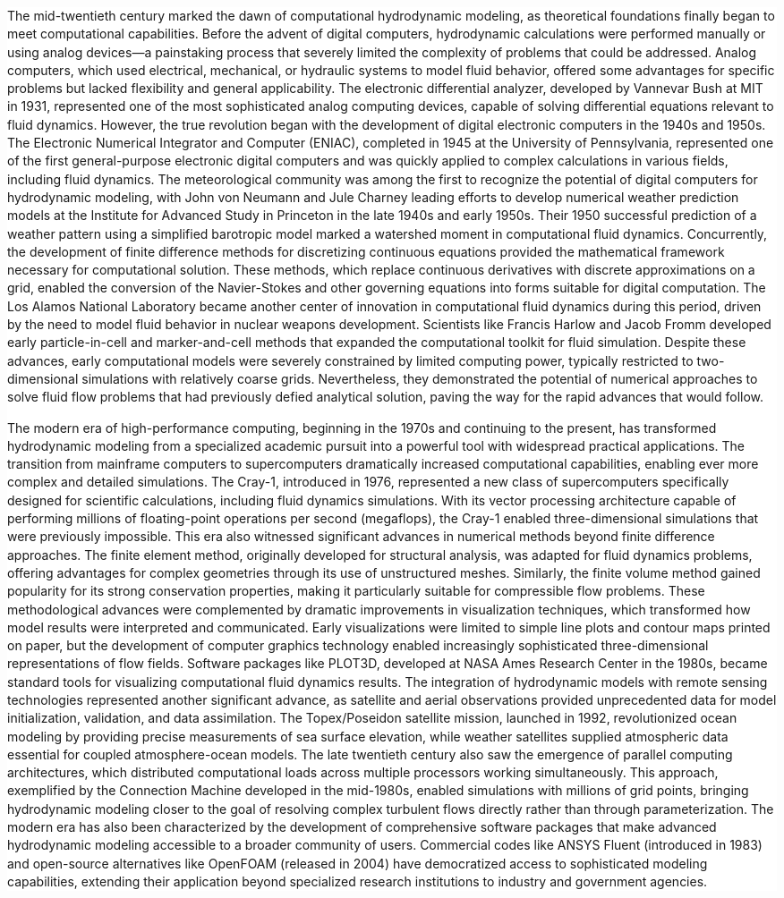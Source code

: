The mid-twentieth century marked the dawn of computational hydrodynamic modeling, as theoretical foundations finally began to meet computational capabilities. Before the advent of digital computers, hydrodynamic calculations were performed manually or using analog devices—a painstaking process that severely limited the complexity of problems that could be addressed. Analog computers, which used electrical, mechanical, or hydraulic systems to model fluid behavior, offered some advantages for specific problems but lacked flexibility and general applicability. The electronic differential analyzer, developed by Vannevar Bush at MIT in 1931, represented one of the most sophisticated analog computing devices, capable of solving differential equations relevant to fluid dynamics. However, the true revolution began with the development of digital electronic computers in the 1940s and 1950s. The Electronic Numerical Integrator and Computer (ENIAC), completed in 1945 at the University of Pennsylvania, represented one of the first general-purpose electronic digital computers and was quickly applied to complex calculations in various fields, including fluid dynamics. The meteorological community was among the first to recognize the potential of digital computers for hydrodynamic modeling, with John von Neumann and Jule Charney leading efforts to develop numerical weather prediction models at the Institute for Advanced Study in Princeton in the late 1940s and early 1950s. Their 1950 successful prediction of a weather pattern using a simplified barotropic model marked a watershed moment in computational fluid dynamics. Concurrently, the development of finite difference methods for discretizing continuous equations provided the mathematical framework necessary for computational solution. These methods, which replace continuous derivatives with discrete approximations on a grid, enabled the conversion of the Navier-Stokes and other governing equations into forms suitable for digital computation. The Los Alamos National Laboratory became another center of innovation in computational fluid dynamics during this period, driven by the need to model fluid behavior in nuclear weapons development. Scientists like Francis Harlow and Jacob Fromm developed early particle-in-cell and marker-and-cell methods that expanded the computational toolkit for fluid simulation. Despite these advances, early computational models were severely constrained by limited computing power, typically restricted to two-dimensional simulations with relatively coarse grids. Nevertheless, they demonstrated the potential of numerical approaches to solve fluid flow problems that had previously defied analytical solution, paving the way for the rapid advances that would follow.

The modern era of high-performance computing, beginning in the 1970s and continuing to the present, has transformed hydrodynamic modeling from a specialized academic pursuit into a powerful tool with widespread practical applications. The transition from mainframe computers to supercomputers dramatically increased computational capabilities, enabling ever more complex and detailed simulations. The Cray-1, introduced in 1976, represented a new class of supercomputers specifically designed for scientific calculations, including fluid dynamics simulations. With its vector processing architecture capable of performing millions of floating-point operations per second (megaflops), the Cray-1 enabled three-dimensional simulations that were previously impossible. This era also witnessed significant advances in numerical methods beyond finite difference approaches. The finite element method, originally developed for structural analysis, was adapted for fluid dynamics problems, offering advantages for complex geometries through its use of unstructured meshes. Similarly, the finite volume method gained popularity for its strong conservation properties, making it particularly suitable for compressible flow problems. These methodological advances were complemented by dramatic improvements in visualization techniques, which transformed how model results were interpreted and communicated. Early visualizations were limited to simple line plots and contour maps printed on paper, but the development of computer graphics technology enabled increasingly sophisticated three-dimensional representations of flow fields. Software packages like PLOT3D, developed at NASA Ames Research Center in the 1980s, became standard tools for visualizing computational fluid dynamics results. The integration of hydrodynamic models with remote sensing technologies represented another significant advance, as satellite and aerial observations provided unprecedented data for model initialization, validation, and data assimilation. The Topex/Poseidon satellite mission, launched in 1992, revolutionized ocean modeling by providing precise measurements of sea surface elevation, while weather satellites supplied atmospheric data essential for coupled atmosphere-ocean models. The late twentieth century also saw the emergence of parallel computing architectures, which distributed computational loads across multiple processors working simultaneously. This approach, exemplified by the Connection Machine developed in the mid-1980s, enabled simulations with millions of grid points, bringing hydrodynamic modeling closer to the goal of resolving complex turbulent flows directly rather than through parameterization. The modern era has also been characterized by the development of comprehensive software packages that make advanced hydrodynamic modeling accessible to a broader community of users. Commercial codes like ANSYS Fluent (introduced in 1983) and open-source alternatives like OpenFOAM (released in 2004) have democratized access to sophisticated modeling capabilities, extending their application beyond specialized research institutions to industry and government agencies.
